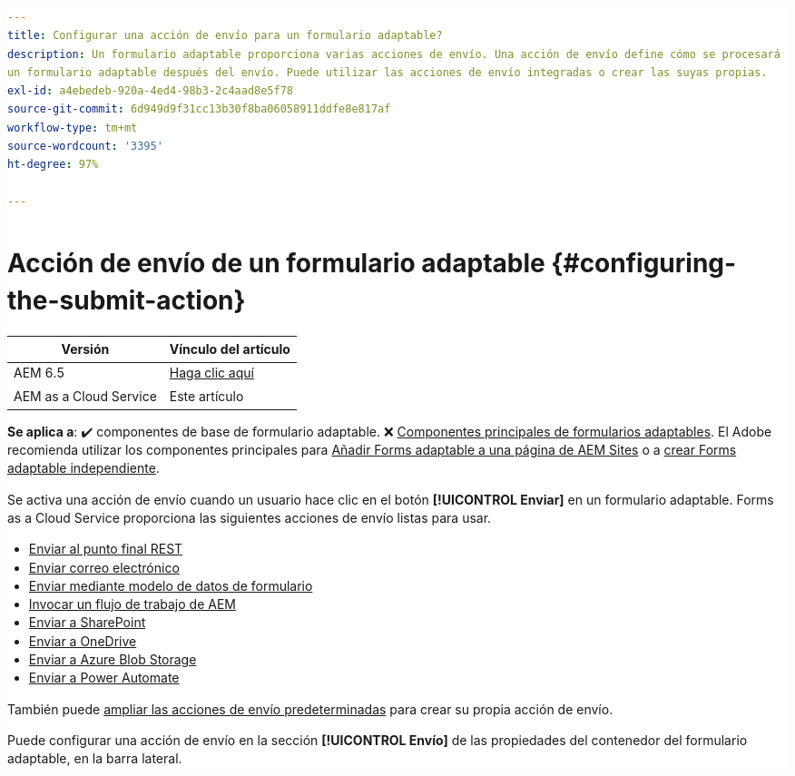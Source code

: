 ```yaml
---
title: Configurar una acción de envío para un formulario adaptable?
description: Un formulario adaptable proporciona varias acciones de envío. Una acción de envío define cómo se procesará un formulario adaptable después del envío. Puede utilizar las acciones de envío integradas o crear las suyas propias.
exl-id: a4ebedeb-920a-4ed4-98b3-2c4aad8e5f78
source-git-commit: 6d949d9f31cc13b30f8ba06058911ddfe8e817af
workflow-type: tm+mt
source-wordcount: '3395'
ht-degree: 97%

---
```


# Acción de envío de un formulario adaptable {#configuring-the-submit-action}

| Versión | Vínculo del artículo |
| -------- | ---------------------------- |
| AEM 6.5 | [Haga clic aquí](https://experienceleague.adobe.com/docs/experience-manager-65/forms/adaptive-forms-basic-authoring/configuring-submit-actions.html) |
| AEM as a Cloud Service | Este artículo |

**Se aplica a**: ✔️ componentes de base de formulario adaptable. ❌ [Componentes principales de formularios adaptables](/help/forms/configure-submit-actions-core-components.md). El Adobe recomienda utilizar los componentes principales para [Añadir Forms adaptable a una página de AEM Sites](create-or-add-an-adaptive-form-to-aem-sites-page.md) o a [crear Forms adaptable independiente](creating-adaptive-form-core-components.md).

Se activa una acción de envío cuando un usuario hace clic en el botón **[!UICONTROL Enviar]** en un formulario adaptable. Forms as a Cloud Service proporciona las siguientes acciones de envío listas para usar.

* [Enviar al punto final REST](#submit-to-rest-endpoint)
* [Enviar correo electrónico](#send-email)
* [Enviar mediante modelo de datos de formulario](#submit-using-form-data-model)
* [Invocar un flujo de trabajo de AEM](#invoke-an-aem-workflow)
* [Enviar a SharePoint](#submit-to-sharedrive)
* [Enviar a OneDrive](#submit-to-onedrive)
* [Enviar a Azure Blob Storage](#azure-blob-storage)
* [Enviar a Power Automate](#microsoft-power-automate)

También puede [ampliar las acciones de envío predeterminadas](custom-submit-action-form.md) para crear su propia acción de envío.

Puede configurar una acción de envío en la sección **[!UICONTROL Envío]** de las propiedades del contenedor del formulario adaptable, en la barra lateral.
